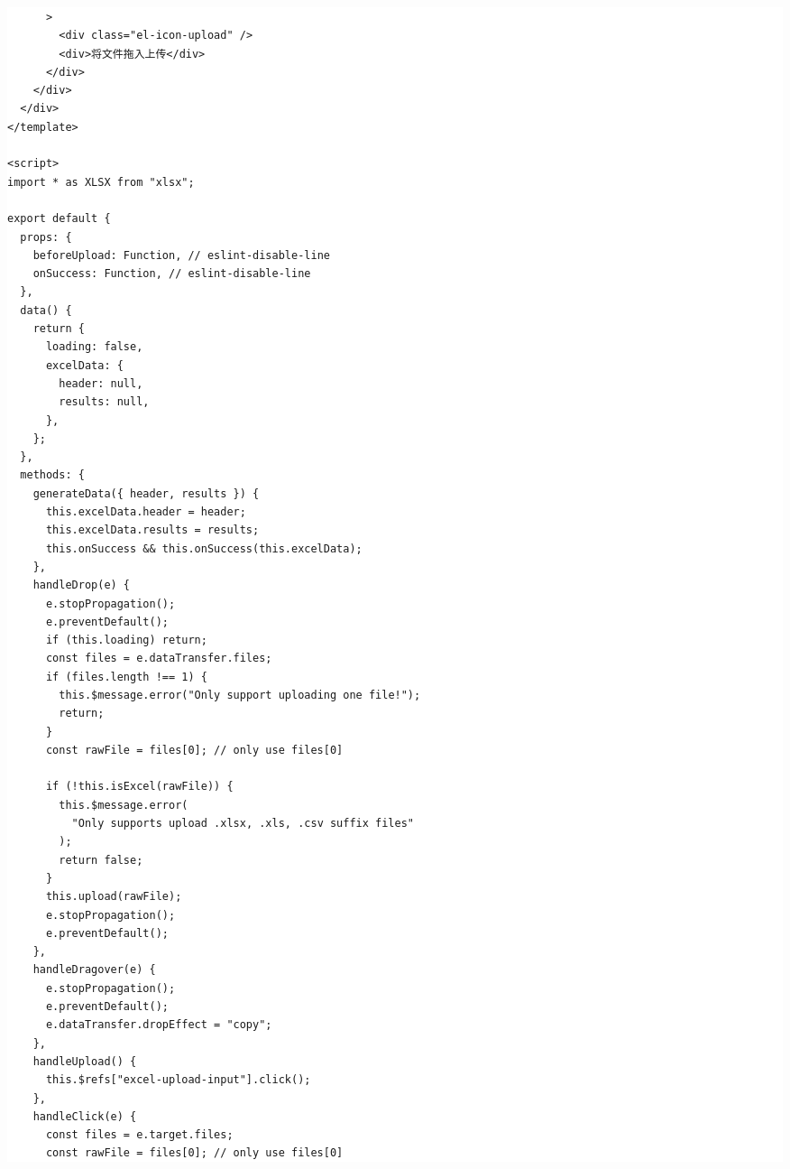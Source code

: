    ```vue
         >
           <div class="el-icon-upload" />
           <div>将文件拖入上传</div>
         </div>
       </div>
     </div>
   </template>

   <script>
   import * as XLSX from "xlsx";

   export default {
     props: {
       beforeUpload: Function, // eslint-disable-line
       onSuccess: Function, // eslint-disable-line
     },
     data() {
       return {
         loading: false,
         excelData: {
           header: null,
           results: null,
         },
       };
     },
     methods: {
       generateData({ header, results }) {
         this.excelData.header = header;
         this.excelData.results = results;
         this.onSuccess && this.onSuccess(this.excelData);
       },
       handleDrop(e) {
         e.stopPropagation();
         e.preventDefault();
         if (this.loading) return;
         const files = e.dataTransfer.files;
         if (files.length !== 1) {
           this.$message.error("Only support uploading one file!");
           return;
         }
         const rawFile = files[0]; // only use files[0]

         if (!this.isExcel(rawFile)) {
           this.$message.error(
             "Only supports upload .xlsx, .xls, .csv suffix files"
           );
           return false;
         }
         this.upload(rawFile);
         e.stopPropagation();
         e.preventDefault();
       },
       handleDragover(e) {
         e.stopPropagation();
         e.preventDefault();
         e.dataTransfer.dropEffect = "copy";
       },
       handleUpload() {
         this.$refs["excel-upload-input"].click();
       },
       handleClick(e) {
         const files = e.target.files;
         const rawFile = files[0]; // only use files[0]
   ```